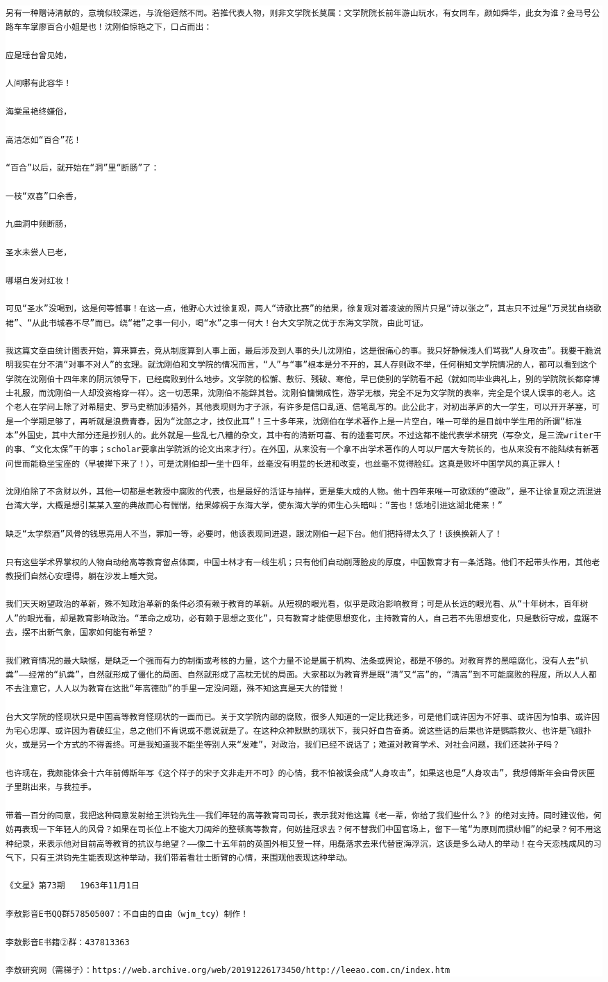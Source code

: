     另有一种赠诗清献的，意境似较深远，与流俗迥然不同。若推代表人物，则非文学院长莫属：文学院院长前年游山玩水，有女同车，颜如舜华，此女为谁？金马号公路车车掌廖百合小姐是也！沈刚伯惊艳之下，口占而出：

    应是瑶台曾见她，

    人间哪有此容华！

    海棠虽艳终嫌俗，

    高洁怎如“百合”花！

    “百合”以后，就开始在“洞”里“断肠”了：

    一枝“双喜”口余香，

    九曲洞中频断肠，

    圣水未尝人已老，

    哪堪白发对红妆！

    可见“圣水”没喝到，这是何等憾事！在这一点，他野心大过徐复观，两人“诗歌比赛”的结果，徐复观对着凌波的照片只是“诗以张之”，其志只不过是“万灵犹自绕歌裙”、“从此书城春不尽”而已。绕“裙”之事一何小，喝“水”之事一何大！台大文学院之优于东海文学院，由此可证。

    我这篇文章由统计图表开始，算来算去，竟从制度算到人事上面，最后涉及到人事的头儿沈刚伯，这是很痛心的事。我只好静候浅人们骂我“人身攻击”。我要干脆说明我实在分不清“对事不对人”的玄理。就沈刚伯和文学院的情况而言，“人”与“事”根本是分不开的，其人存则政不举，任何稍知文学院情况的人，都可以看到这个学院在沈刚伯十四年来的阴沉领导下，已经腐败到什么地步。文学院的松懈、敷衍、残破、寒伧，早已使别的学院看不起（就如同毕业典礼上，别的学院院长都穿博士礼服，而沈刚伯一人却没资格穿一样）。这一切恶果，沈刚伯不能辞其咎。沈刚伯慵懒成性，游学无根，完全不足为文学院的表率，完全是个误人误事的老人。这个老人在学问上除了对希腊史、罗马史稍加涉猎外，其他表现则为才子派，有许多是信口乱道、信笔乱写的。此公此才，对初出茅庐的大一学生，可以开开茅塞，可是一个学期足够了，再听就是浪费青春，因为“沈郎之才，技仅此耳”！三十多年来，沈刚伯在学术著作上是一片空白，唯一可举的是目前中学生用的所谓“标准本”外国史，其中大部分还是抄别人的。此外就是一些乱七八糟的杂文，其中有的清新可喜、有的滥套可厌。不过这都不能代表学术研究（写杂文，是三流writer干的事、“文化太保”干的事；scholar要拿出学院派的论文出来才行）。在外国，从来没有一个拿不出学术著作的人可以尸居大专院长的，也从来没有不能陆续有新著问世而能稳坐宝座的（早被撵下来了！），可是沈刚伯却一坐十四年，丝毫没有明显的长进和改变，也丝毫不觉得脸红。这真是败坏中国学风的真正罪人！

    沈刚伯除了不贪财以外，其他一切都是老教授中腐败的代表，也是最好的活证与抽样，更是集大成的人物。他十四年来唯一可歌颂的“德政”，是不让徐复观之流混进台湾大学，大概是想引某某入室的典故而心有惴惴，结果嫁祸于东海大学，使东海大学的师生心头暗叫：“苦也！恁地引进这湖北佬来！”

    缺乏“太学祭酒”风骨的钱思亮用人不当，罪加一等，必要时，他该表现同进退，跟沈刚伯一起下台。他们把持得太久了！该换换新人了！

    只有这些学术界掌权的人物自动给高等教育留点体面，中国士林才有一线生机；只有他们自动削薄脸皮的厚度，中国教育才有一条活路。他们不起带头作用，其他老教授们自然心安理得，躺在沙发上睡大觉。

    我们天天盼望政治的革新，殊不知政治革新的条件必须有赖于教育的革新。从短视的眼光看，似乎是政治影响教育；可是从长远的眼光看、从“十年树木，百年树人”的眼光看，却是教育影响政治。“革命之成功，必有赖于思想之变化”，只有教育才能使思想变化，主持教育的人，自己若不先思想变化，只是敷衍守成，盘踞不去，摆不出新气象，国家如何能有希望？

    我们教育情况的最大缺憾，是缺乏一个强而有力的制衡或考核的力量，这个力量不论是属于机构、法条或舆论，都是不够的。对教育界的黑暗腐化，没有人去“扒粪”——经常的“扒粪”，自然就形成了僵化的局面、自然就形成了高枕无忧的局面。大家都以为教育界是既“清”又“高”的，“清高”到不可能腐败的程度，所以人人都不去注意它，人人以为教育在这批“年高德劭”的手里一定没问题，殊不知这真是天大的错觉！

    台大文学院的怪现状只是中国高等教育怪现状的一面而已。关于文学院内部的腐败，很多人知道的一定比我还多，可是他们或许因为不好事、或许因为怕事、或许因为宅心忠厚、或许因为看破红尘，总之他们不肯说或不愿说就是了。在这种众神默默的现状下，我只好自告奋勇。说这些话的后果也许是鹦鹉救火、也许是飞蛾扑火，或是另一个方式的不得善终。可是我知道我不能坐等别人来“发难”，对政治，我们已经不说话了；难道对教育学术、对社会问题，我们还装孙子吗？

    也许现在，我颇能体会十六年前傅斯年写《这个样子的宋子文非走开不可》的心情，我不怕被误会成“人身攻击”，如果这也是“人身攻击”，我想傅斯年会由骨灰匣子里跳出来，与我拉手。

    带着一百分的同意，我把这种同意发射给王洪钧先生——我们年轻的高等教育司司长，表示我对他这篇《老一辈，你给了我们些什么？》的绝对支持。同时建议他，何妨再表现一下年轻人的风骨？如果在司长位上不能大刀阔斧的整顿高等教育，何妨挂冠求去？何不替我们中国官场上，留下一笔“为原则而掼纱帽”的纪录？何不用这种纪录，来表示他对目前高等教育的抗议与绝望？——像二十五年前的英国外相艾登一样，用磊落求去来代替宦海浮沉，这该是多么动人的举动！在今天恋栈成风的习气下，只有王洪钧先生能表现这种举动，我们带着看壮士断臂的心情，来围观他表现这种举动。

    《文星》第73期   1963年11月1日

    李敖影音E书QQ群578505007：不自由的自由（wjm_tcy）制作！

    李敖影音E书籍②群：437813363

    李敖研究网（需梯子）：https://web.archive.org/web/20191226173450/http://leeao.com.cn/index.htm
